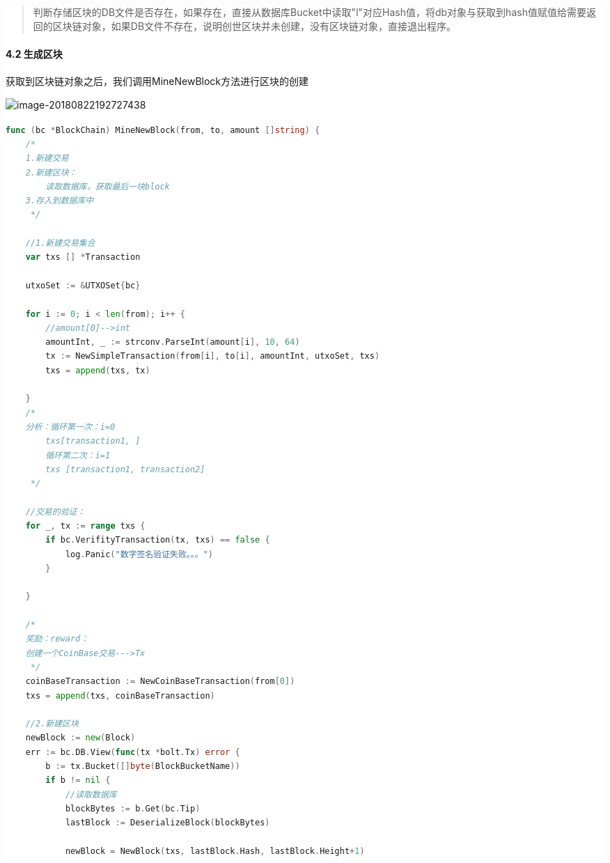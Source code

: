 > 判断存储区块的DB文件是否存在，如果存在，直接从数据库Bucket中读取"l"对应Hash值，将db对象与获取到hash值赋值给需要返回的区块链对象，如果DB文件不存在，说明创世区块并未创建，没有区块链对象，直接退出程序。



#### 4.2 生成区块

获取到区块链对象之后，我们调用MineNewBlock方法进行区块的创建

![image-20180822192727438](/Users/brucefeng/Desktop/公众号文章/公链开发/从0到1简易区块链开发手册/脑图截图/5.0.转账交易-生成区块-1.png)

```go
func (bc *BlockChain) MineNewBlock(from, to, amount []string) {
	/*
	1.新建交易
	2.新建区块：
		读取数据库，获取最后一块block
	3.存入到数据库中
	 */

	//1.新建交易集合
	var txs [] *Transaction

	utxoSet := &UTXOSet{bc}

	for i := 0; i < len(from); i++ {
		//amount[0]-->int
		amountInt, _ := strconv.ParseInt(amount[i], 10, 64)
		tx := NewSimpleTransaction(from[i], to[i], amountInt, utxoSet, txs)
		txs = append(txs, tx)

	}
	/*
	分析：循环第一次：i=0
		txs[transaction1, ]
		循环第二次：i=1
		txs [transaction1, transaction2]
	 */

	//交易的验证：
	for _, tx := range txs {
		if bc.VerifityTransaction(tx, txs) == false {
			log.Panic("数字签名验证失败。。。")
		}

	}

	/*
	奖励：reward：
	创建一个CoinBase交易--->Tx
	 */
	coinBaseTransaction := NewCoinBaseTransaction(from[0])
	txs = append(txs, coinBaseTransaction)

	//2.新建区块
	newBlock := new(Block)
	err := bc.DB.View(func(tx *bolt.Tx) error {
		b := tx.Bucket([]byte(BlockBucketName))
		if b != nil {
			//读取数据库
			blockBytes := b.Get(bc.Tip)
			lastBlock := DeserializeBlock(blockBytes)

			newBlock = NewBlock(txs, lastBlock.Hash, lastBlock.Height+1)

```